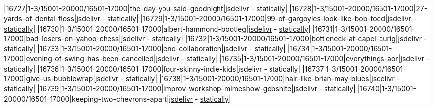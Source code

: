 |16727|1-3/15001-20000/16501-17000|the-day-you-said-goodnight|[jsdelivr](https://cdn.jsdelivr.net/gh/dbchord/png-c-600x600_1-3/15001-20000/16501-17000/the-day-you-said-goodnight.png) - [statically](https://cdn.statically.io/gh/dbchord/png-c-600x600_1-3/img/15001-20000/16501-17000/the-day-you-said-goodnight.png)|
|16728|1-3/15001-20000/16501-17000|27-yards-of-dental-floss|[jsdelivr](https://cdn.jsdelivr.net/gh/dbchord/png-c-600x600_1-3/15001-20000/16501-17000/27-yards-of-dental-floss.png) - [statically](https://cdn.statically.io/gh/dbchord/png-c-600x600_1-3/img/15001-20000/16501-17000/27-yards-of-dental-floss.png)|
|16729|1-3/15001-20000/16501-17000|99-of-gargoyles-look-like-bob-todd|[jsdelivr](https://cdn.jsdelivr.net/gh/dbchord/png-c-600x600_1-3/15001-20000/16501-17000/99-of-gargoyles-look-like-bob-todd.png) - [statically](https://cdn.statically.io/gh/dbchord/png-c-600x600_1-3/img/15001-20000/16501-17000/99-of-gargoyles-look-like-bob-todd.png)|
|16730|1-3/15001-20000/16501-17000|albert-hammond-bootleg|[jsdelivr](https://cdn.jsdelivr.net/gh/dbchord/png-c-600x600_1-3/15001-20000/16501-17000/albert-hammond-bootleg.png) - [statically](https://cdn.statically.io/gh/dbchord/png-c-600x600_1-3/img/15001-20000/16501-17000/albert-hammond-bootleg.png)|
|16731|1-3/15001-20000/16501-17000|bad-losers-on-yahoo-chess|[jsdelivr](https://cdn.jsdelivr.net/gh/dbchord/png-c-600x600_1-3/15001-20000/16501-17000/bad-losers-on-yahoo-chess.png) - [statically](https://cdn.statically.io/gh/dbchord/png-c-600x600_1-3/img/15001-20000/16501-17000/bad-losers-on-yahoo-chess.png)|
|16732|1-3/15001-20000/16501-17000|bottleneck-at-capel-curig|[jsdelivr](https://cdn.jsdelivr.net/gh/dbchord/png-c-600x600_1-3/15001-20000/16501-17000/bottleneck-at-capel-curig.png) - [statically](https://cdn.statically.io/gh/dbchord/png-c-600x600_1-3/img/15001-20000/16501-17000/bottleneck-at-capel-curig.png)|
|16733|1-3/15001-20000/16501-17000|eno-collaboration|[jsdelivr](https://cdn.jsdelivr.net/gh/dbchord/png-c-600x600_1-3/15001-20000/16501-17000/eno-collaboration.png) - [statically](https://cdn.statically.io/gh/dbchord/png-c-600x600_1-3/img/15001-20000/16501-17000/eno-collaboration.png)|
|16734|1-3/15001-20000/16501-17000|evening-of-swing-has-been-cancelled|[jsdelivr](https://cdn.jsdelivr.net/gh/dbchord/png-c-600x600_1-3/15001-20000/16501-17000/evening-of-swing-has-been-cancelled.png) - [statically](https://cdn.statically.io/gh/dbchord/png-c-600x600_1-3/img/15001-20000/16501-17000/evening-of-swing-has-been-cancelled.png)|
|16735|1-3/15001-20000/16501-17000|everythings-aor|[jsdelivr](https://cdn.jsdelivr.net/gh/dbchord/png-c-600x600_1-3/15001-20000/16501-17000/everythings-aor.png) - [statically](https://cdn.statically.io/gh/dbchord/png-c-600x600_1-3/img/15001-20000/16501-17000/everythings-aor.png)|
|16736|1-3/15001-20000/16501-17000|four-skinny-indie-kids|[jsdelivr](https://cdn.jsdelivr.net/gh/dbchord/png-c-600x600_1-3/15001-20000/16501-17000/four-skinny-indie-kids.png) - [statically](https://cdn.statically.io/gh/dbchord/png-c-600x600_1-3/img/15001-20000/16501-17000/four-skinny-indie-kids.png)|
|16737|1-3/15001-20000/16501-17000|give-us-bubblewrap|[jsdelivr](https://cdn.jsdelivr.net/gh/dbchord/png-c-600x600_1-3/15001-20000/16501-17000/give-us-bubblewrap.png) - [statically](https://cdn.statically.io/gh/dbchord/png-c-600x600_1-3/img/15001-20000/16501-17000/give-us-bubblewrap.png)|
|16738|1-3/15001-20000/16501-17000|hair-like-brian-may-blues|[jsdelivr](https://cdn.jsdelivr.net/gh/dbchord/png-c-600x600_1-3/15001-20000/16501-17000/hair-like-brian-may-blues.png) - [statically](https://cdn.statically.io/gh/dbchord/png-c-600x600_1-3/img/15001-20000/16501-17000/hair-like-brian-may-blues.png)|
|16739|1-3/15001-20000/16501-17000|improv-workshop-mimeshow-gobshite|[jsdelivr](https://cdn.jsdelivr.net/gh/dbchord/png-c-600x600_1-3/15001-20000/16501-17000/improv-workshop-mimeshow-gobshite.png) - [statically](https://cdn.statically.io/gh/dbchord/png-c-600x600_1-3/img/15001-20000/16501-17000/improv-workshop-mimeshow-gobshite.png)|
|16740|1-3/15001-20000/16501-17000|keeping-two-chevrons-apart|[jsdelivr](https://cdn.jsdelivr.net/gh/dbchord/png-c-600x600_1-3/15001-20000/16501-17000/keeping-two-chevrons-apart.png) - [statically](https://cdn.statically.io/gh/dbchord/png-c-600x600_1-3/img/15001-20000/16501-17000/keeping-two-chevrons-apart.png)|
